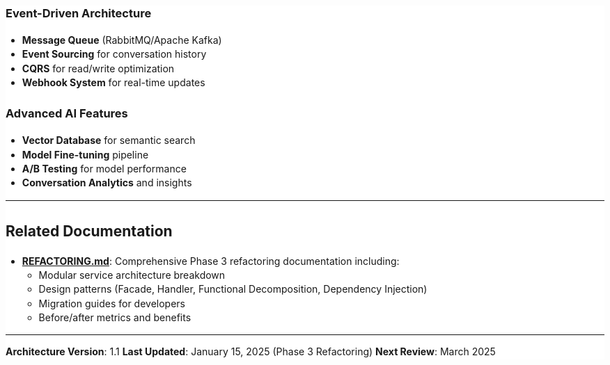 ### Event-Driven Architecture
- **Message Queue** (RabbitMQ/Apache Kafka)
- **Event Sourcing** for conversation history
- **CQRS** for read/write optimization
- **Webhook System** for real-time updates

### Advanced AI Features
- **Vector Database** for semantic search
- **Model Fine-tuning** pipeline
- **A/B Testing** for model performance
- **Conversation Analytics** and insights

---

## Related Documentation

- **[REFACTORING.md](./REFACTORING.md)**: Comprehensive Phase 3 refactoring documentation including:
  - Modular service architecture breakdown
  - Design patterns (Facade, Handler, Functional Decomposition, Dependency Injection)
  - Migration guides for developers
  - Before/after metrics and benefits

---

**Architecture Version**: 1.1
**Last Updated**: January 15, 2025 (Phase 3 Refactoring)
**Next Review**: March 2025
